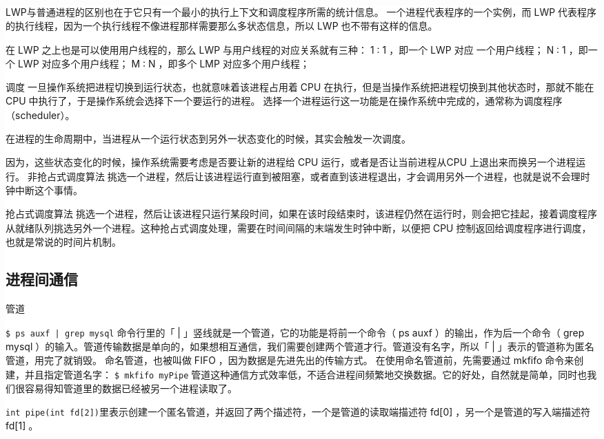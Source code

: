 LWP与普通进程的区别也在于它只有⼀个最⼩的执⾏上下⽂和调度程序所需的统计信息。
⼀个进程代表程序的⼀个实例，⽽ LWP 代表程序的执⾏线程，因为⼀个执⾏线程不像进程那样需要那么多状态信息，所以 LWP 也不带有这样的信息。


在 LWP 之上也是可以使⽤⽤户线程的，那么 LWP 与⽤户线程的对应关系就有三种：
1 : 1 ，即⼀个 LWP 对应 ⼀个⽤户线程；
N : 1 ，即⼀个 LWP 对应多个⽤户线程；
M : N ，即多个 LMP 对应多个⽤户线程；


调度
⼀旦操作系统把进程切换到运⾏状态，也就意味着该进程占⽤着 CPU 在执⾏，但是当操作系统把进程切换到其他状态时，那就不能在 CPU 中执⾏了，于是操作系统会选择下⼀个要运⾏的进程。
选择⼀个进程运⾏这⼀功能是在操作系统中完成的，通常称为调度程序（scheduler）。

在进程的⽣命周期中，当进程从⼀个运⾏状态到另外⼀状态变化的时候，其实会触发⼀次调度。


因为，这些状态变化的时候，操作系统需要考虑是否要让新的进程给 CPU 运⾏，或者是否让当前进程从CPU 上退出来⽽换另⼀个进程运⾏。
⾮抢占式调度算法
挑选⼀个进程，然后让该进程运⾏直到被阻塞，或者直到该进程退出，才会调⽤另外⼀个进程，也就是说不会理时钟中断这个事情。

抢占式调度算法
挑选⼀个进程，然后让该进程只运⾏某段时间，如果在该时段结束时，该进程仍然在运⾏时，则会把它挂起，接着调度程序从就绪队列挑选另外⼀个进程。这种抢占式调度处理，需要在时间间隔的末端发⽣时钟中断，以便把 CPU 控制返回给调度程序进⾏调度，也就是常说的时间⽚机制。


## 进程间通信

管道


`$ ps auxf | grep mysql`
命令⾏⾥的「 | 」竖线就是⼀个管道，它的功能是将前⼀个命令（ ps auxf ）的输出，作为后⼀个命令（ grep mysql ）的输⼊。管道传输数据是单向的，如果想相互通信，我们需要创建两个管道才⾏。管道没有名字，所以「 | 」表示的管道称为匿名管道，⽤完了就销毁。
命名管道，也被叫做 FIFO ，因为数据是先进先出的传输⽅式。
在使⽤命名管道前，先需要通过 mkfifo 命令来创建，并且指定管道名字：
`$ mkfifo myPipe`
管道这种通信⽅式效率低，不适合进程间频繁地交换数据。它的好处，⾃然就是简单，同时也我们很容易得知管道⾥的数据已经被另⼀个进程读取了。


`int pipe(int fd[2])`⾥表示创建⼀个匿名管道，并返回了两个描述符，⼀个是管道的读取端描述符 fd[0] ，另⼀个是管道的写⼊端描述符 fd[1] 。